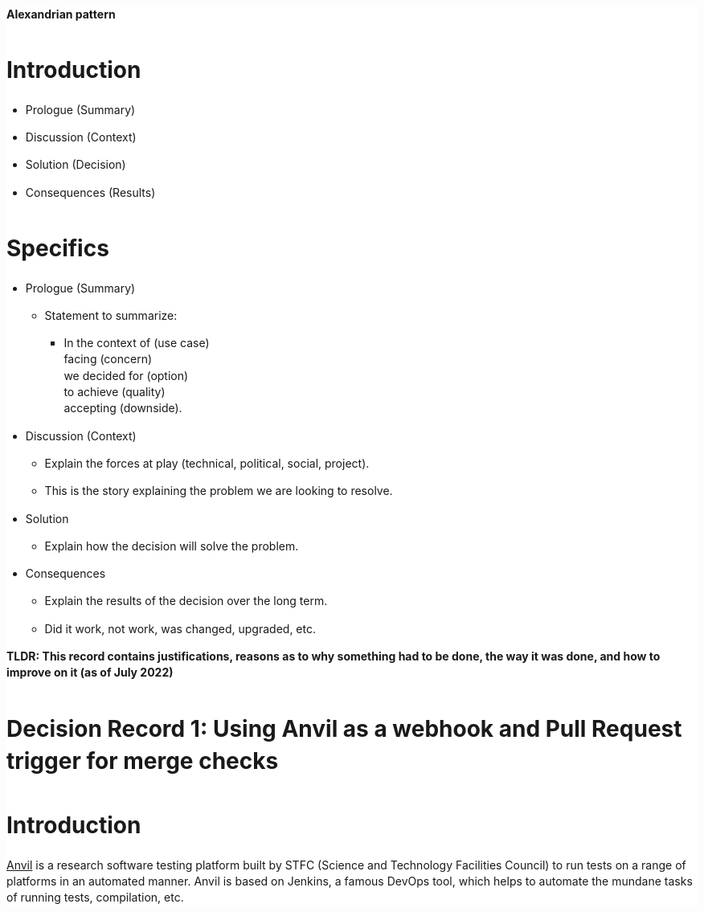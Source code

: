 **Alexandrian pattern**

# Introduction

-   Prologue (Summary)

-   Discussion (Context)

-   Solution (Decision)

-   Consequences (Results)

# Specifics

-   Prologue (Summary)

    -   Statement to summarize:

        -   In the context of (use case)\
            facing (concern)\
            we decided for (option)\
            to achieve (quality)\
            accepting (downside).

-   Discussion (Context)

    -   Explain the forces at play (technical, political, social,
        project).

    -   This is the story explaining the problem we are looking to
        resolve.

-   Solution

    -   Explain how the decision will solve the problem.

-   Consequences

    -   Explain the results of the decision over the long term.

    -   Did it work, not work, was changed, upgraded, etc.

**TLDR: This record contains justifications, reasons as to why something
had to be done, the way it was done, and how to improve on it (as of
July 2022)**

# Decision Record 1: Using Anvil as a webhook and Pull Request trigger for merge checks

# Introduction

[Anvil](https://anvil.softeng-support.ac.uk/) is a research software
testing platform built by STFC (Science and Technology Facilities
Council) to run tests on a range of platforms in an automated manner.
Anvil is based on Jenkins, a famous DevOps tool, which helps to automate
the mundane tasks of running tests, compilation, etc.
